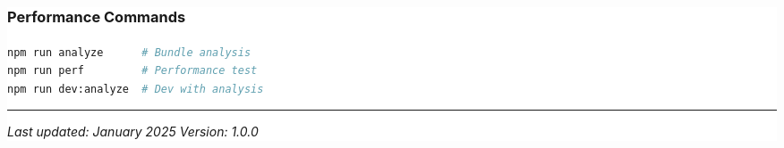 ### Performance Commands
```bash
npm run analyze      # Bundle analysis
npm run perf         # Performance test
npm run dev:analyze  # Dev with analysis
```

---

*Last updated: January 2025*
*Version: 1.0.0* 